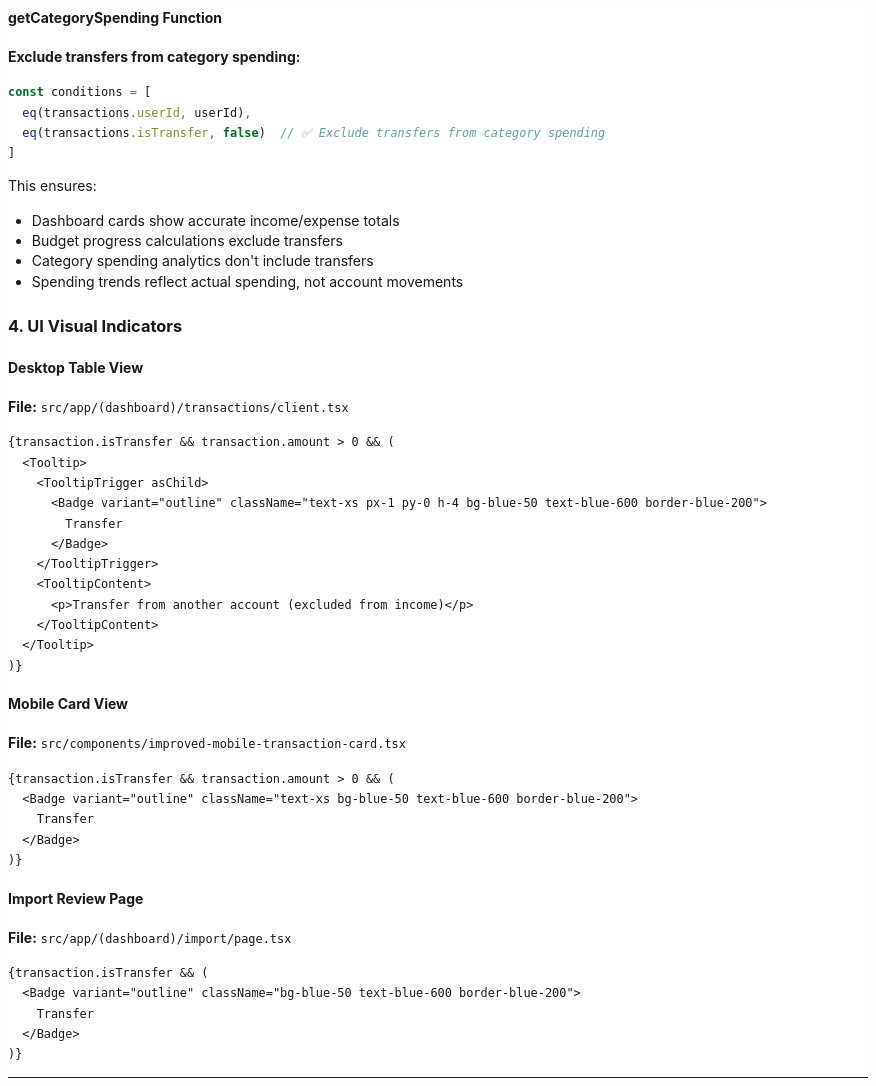 #### getCategorySpending Function

**Exclude transfers from category spending:**
```typescript
const conditions = [
  eq(transactions.userId, userId),
  eq(transactions.isTransfer, false)  // ✅ Exclude transfers from category spending
]
```

This ensures:
- Dashboard cards show accurate income/expense totals
- Budget progress calculations exclude transfers
- Category spending analytics don't include transfers
- Spending trends reflect actual spending, not account movements

### 4. UI Visual Indicators

#### Desktop Table View
**File:** `src/app/(dashboard)/transactions/client.tsx`

```tsx
{transaction.isTransfer && transaction.amount > 0 && (
  <Tooltip>
    <TooltipTrigger asChild>
      <Badge variant="outline" className="text-xs px-1 py-0 h-4 bg-blue-50 text-blue-600 border-blue-200">
        Transfer
      </Badge>
    </TooltipTrigger>
    <TooltipContent>
      <p>Transfer from another account (excluded from income)</p>
    </TooltipContent>
  </Tooltip>
)}
```

#### Mobile Card View
**File:** `src/components/improved-mobile-transaction-card.tsx`

```tsx
{transaction.isTransfer && transaction.amount > 0 && (
  <Badge variant="outline" className="text-xs bg-blue-50 text-blue-600 border-blue-200">
    Transfer
  </Badge>
)}
```

#### Import Review Page
**File:** `src/app/(dashboard)/import/page.tsx`

```tsx
{transaction.isTransfer && (
  <Badge variant="outline" className="bg-blue-50 text-blue-600 border-blue-200">
    Transfer
  </Badge>
)}
```

---